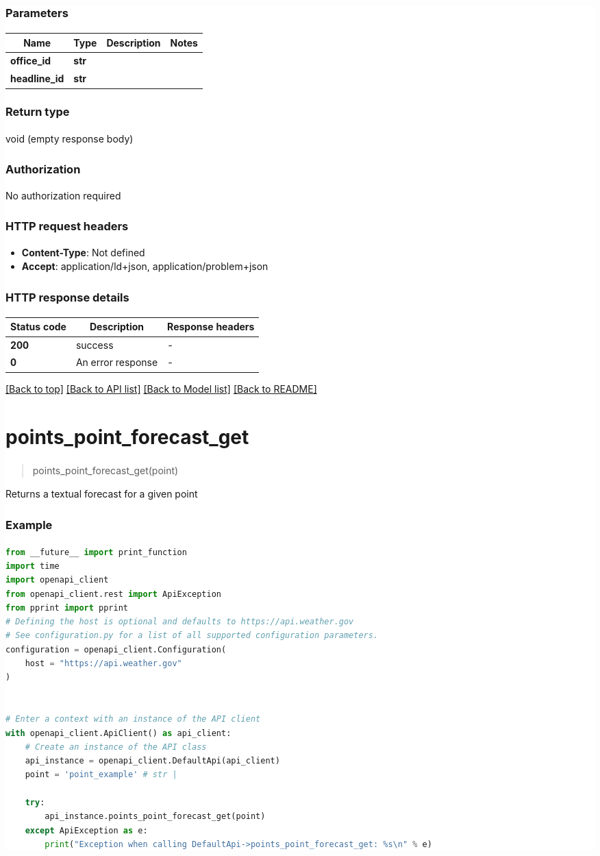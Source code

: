 ```python
```

### Parameters

Name | Type | Description  | Notes
------------- | ------------- | ------------- | -------------
 **office_id** | **str**|  | 
 **headline_id** | **str**|  | 

### Return type

void (empty response body)

### Authorization

No authorization required

### HTTP request headers

 - **Content-Type**: Not defined
 - **Accept**: application/ld+json, application/problem+json

### HTTP response details
| Status code | Description | Response headers |
|-------------|-------------|------------------|
**200** | success |  -  |
**0** | An error response |  -  |

[[Back to top]](#) [[Back to API list]](../README.md#documentation-for-api-endpoints) [[Back to Model list]](../README.md#documentation-for-models) [[Back to README]](../README.md)

# **points_point_forecast_get**
> points_point_forecast_get(point)



Returns a textual forecast for a given point

### Example

```python
from __future__ import print_function
import time
import openapi_client
from openapi_client.rest import ApiException
from pprint import pprint
# Defining the host is optional and defaults to https://api.weather.gov
# See configuration.py for a list of all supported configuration parameters.
configuration = openapi_client.Configuration(
    host = "https://api.weather.gov"
)


# Enter a context with an instance of the API client
with openapi_client.ApiClient() as api_client:
    # Create an instance of the API class
    api_instance = openapi_client.DefaultApi(api_client)
    point = 'point_example' # str | 

    try:
        api_instance.points_point_forecast_get(point)
    except ApiException as e:
        print("Exception when calling DefaultApi->points_point_forecast_get: %s\n" % e)
```
